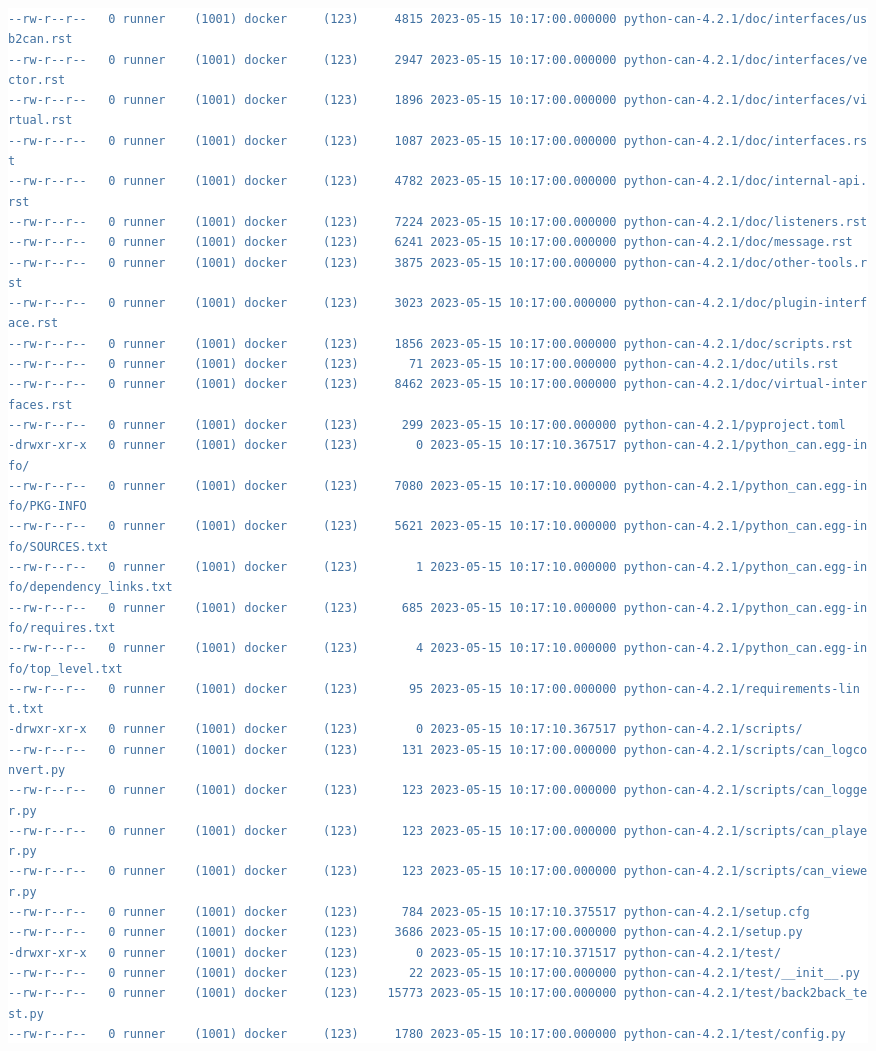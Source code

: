 ```diff
--rw-r--r--   0 runner    (1001) docker     (123)     4815 2023-05-15 10:17:00.000000 python-can-4.2.1/doc/interfaces/usb2can.rst
--rw-r--r--   0 runner    (1001) docker     (123)     2947 2023-05-15 10:17:00.000000 python-can-4.2.1/doc/interfaces/vector.rst
--rw-r--r--   0 runner    (1001) docker     (123)     1896 2023-05-15 10:17:00.000000 python-can-4.2.1/doc/interfaces/virtual.rst
--rw-r--r--   0 runner    (1001) docker     (123)     1087 2023-05-15 10:17:00.000000 python-can-4.2.1/doc/interfaces.rst
--rw-r--r--   0 runner    (1001) docker     (123)     4782 2023-05-15 10:17:00.000000 python-can-4.2.1/doc/internal-api.rst
--rw-r--r--   0 runner    (1001) docker     (123)     7224 2023-05-15 10:17:00.000000 python-can-4.2.1/doc/listeners.rst
--rw-r--r--   0 runner    (1001) docker     (123)     6241 2023-05-15 10:17:00.000000 python-can-4.2.1/doc/message.rst
--rw-r--r--   0 runner    (1001) docker     (123)     3875 2023-05-15 10:17:00.000000 python-can-4.2.1/doc/other-tools.rst
--rw-r--r--   0 runner    (1001) docker     (123)     3023 2023-05-15 10:17:00.000000 python-can-4.2.1/doc/plugin-interface.rst
--rw-r--r--   0 runner    (1001) docker     (123)     1856 2023-05-15 10:17:00.000000 python-can-4.2.1/doc/scripts.rst
--rw-r--r--   0 runner    (1001) docker     (123)       71 2023-05-15 10:17:00.000000 python-can-4.2.1/doc/utils.rst
--rw-r--r--   0 runner    (1001) docker     (123)     8462 2023-05-15 10:17:00.000000 python-can-4.2.1/doc/virtual-interfaces.rst
--rw-r--r--   0 runner    (1001) docker     (123)      299 2023-05-15 10:17:00.000000 python-can-4.2.1/pyproject.toml
-drwxr-xr-x   0 runner    (1001) docker     (123)        0 2023-05-15 10:17:10.367517 python-can-4.2.1/python_can.egg-info/
--rw-r--r--   0 runner    (1001) docker     (123)     7080 2023-05-15 10:17:10.000000 python-can-4.2.1/python_can.egg-info/PKG-INFO
--rw-r--r--   0 runner    (1001) docker     (123)     5621 2023-05-15 10:17:10.000000 python-can-4.2.1/python_can.egg-info/SOURCES.txt
--rw-r--r--   0 runner    (1001) docker     (123)        1 2023-05-15 10:17:10.000000 python-can-4.2.1/python_can.egg-info/dependency_links.txt
--rw-r--r--   0 runner    (1001) docker     (123)      685 2023-05-15 10:17:10.000000 python-can-4.2.1/python_can.egg-info/requires.txt
--rw-r--r--   0 runner    (1001) docker     (123)        4 2023-05-15 10:17:10.000000 python-can-4.2.1/python_can.egg-info/top_level.txt
--rw-r--r--   0 runner    (1001) docker     (123)       95 2023-05-15 10:17:00.000000 python-can-4.2.1/requirements-lint.txt
-drwxr-xr-x   0 runner    (1001) docker     (123)        0 2023-05-15 10:17:10.367517 python-can-4.2.1/scripts/
--rw-r--r--   0 runner    (1001) docker     (123)      131 2023-05-15 10:17:00.000000 python-can-4.2.1/scripts/can_logconvert.py
--rw-r--r--   0 runner    (1001) docker     (123)      123 2023-05-15 10:17:00.000000 python-can-4.2.1/scripts/can_logger.py
--rw-r--r--   0 runner    (1001) docker     (123)      123 2023-05-15 10:17:00.000000 python-can-4.2.1/scripts/can_player.py
--rw-r--r--   0 runner    (1001) docker     (123)      123 2023-05-15 10:17:00.000000 python-can-4.2.1/scripts/can_viewer.py
--rw-r--r--   0 runner    (1001) docker     (123)      784 2023-05-15 10:17:10.375517 python-can-4.2.1/setup.cfg
--rw-r--r--   0 runner    (1001) docker     (123)     3686 2023-05-15 10:17:00.000000 python-can-4.2.1/setup.py
-drwxr-xr-x   0 runner    (1001) docker     (123)        0 2023-05-15 10:17:10.371517 python-can-4.2.1/test/
--rw-r--r--   0 runner    (1001) docker     (123)       22 2023-05-15 10:17:00.000000 python-can-4.2.1/test/__init__.py
--rw-r--r--   0 runner    (1001) docker     (123)    15773 2023-05-15 10:17:00.000000 python-can-4.2.1/test/back2back_test.py
--rw-r--r--   0 runner    (1001) docker     (123)     1780 2023-05-15 10:17:00.000000 python-can-4.2.1/test/config.py
```